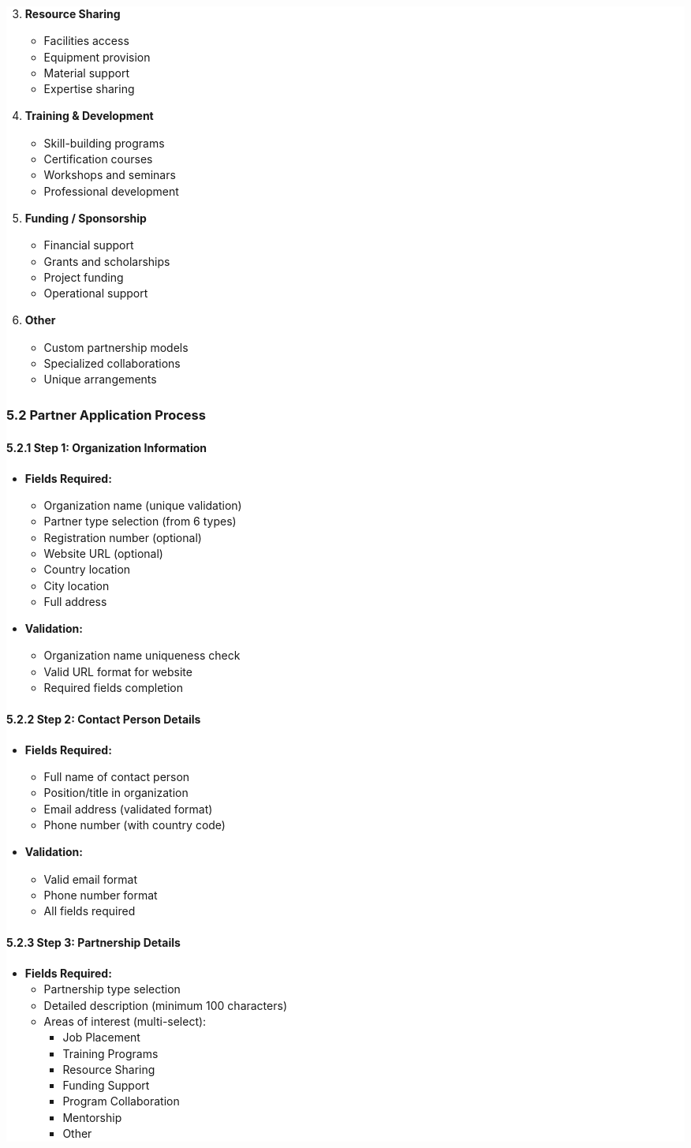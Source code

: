 3. **Resource Sharing**
   - Facilities access
   - Equipment provision
   - Material support
   - Expertise sharing

4. **Training & Development**
   - Skill-building programs
   - Certification courses
   - Workshops and seminars
   - Professional development

5. **Funding / Sponsorship**
   - Financial support
   - Grants and scholarships
   - Project funding
   - Operational support

6. **Other**
   - Custom partnership models
   - Specialized collaborations
   - Unique arrangements

### 5.2 Partner Application Process

#### 5.2.1 Step 1: Organization Information
- **Fields Required:**
  - Organization name (unique validation)
  - Partner type selection (from 6 types)
  - Registration number (optional)
  - Website URL (optional)
  - Country location
  - City location
  - Full address

- **Validation:**
  - Organization name uniqueness check
  - Valid URL format for website
  - Required fields completion

#### 5.2.2 Step 2: Contact Person Details
- **Fields Required:**
  - Full name of contact person
  - Position/title in organization
  - Email address (validated format)
  - Phone number (with country code)

- **Validation:**
  - Valid email format
  - Phone number format
  - All fields required

#### 5.2.3 Step 3: Partnership Details
- **Fields Required:**
  - Partnership type selection
  - Detailed description (minimum 100 characters)
  - Areas of interest (multi-select):
    - Job Placement
    - Training Programs
    - Resource Sharing
    - Funding Support
    - Program Collaboration
    - Mentorship
    - Other
